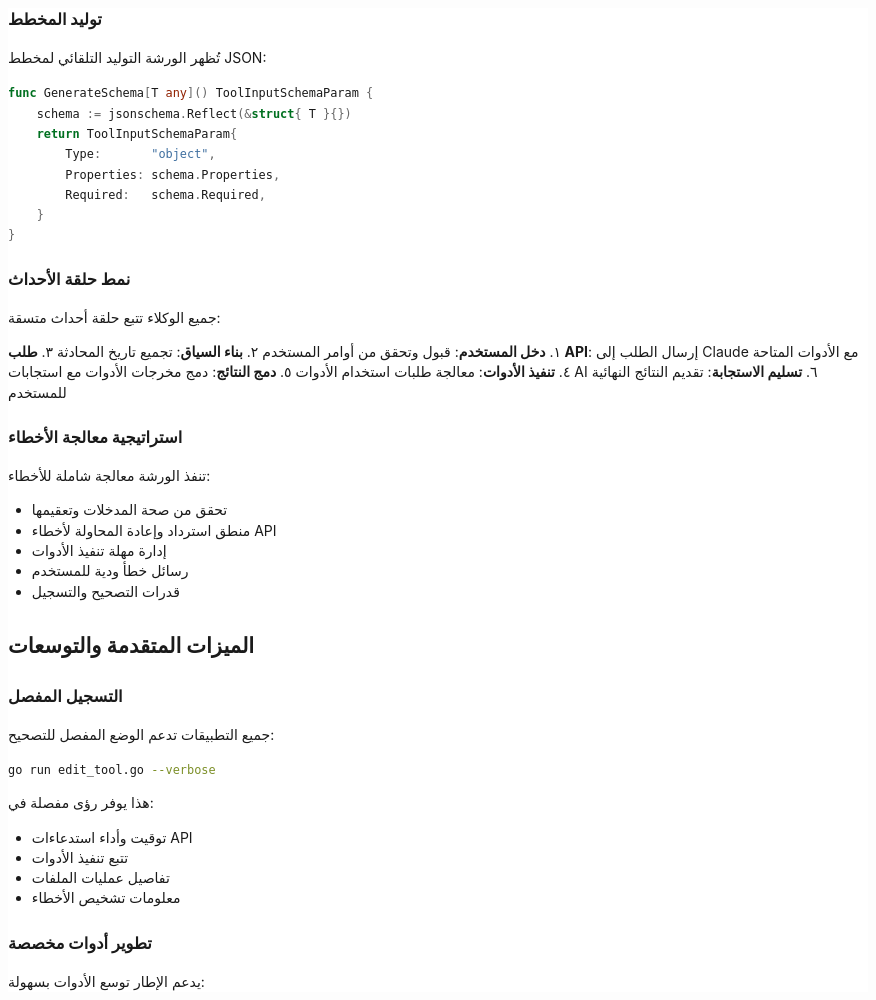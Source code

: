 ### توليد المخطط

تُظهر الورشة التوليد التلقائي لمخطط JSON:

```go
func GenerateSchema[T any]() ToolInputSchemaParam {
    schema := jsonschema.Reflect(&struct{ T }{})
    return ToolInputSchemaParam{
        Type:       "object",
        Properties: schema.Properties,
        Required:   schema.Required,
    }
}
```

### نمط حلقة الأحداث

جميع الوكلاء تتبع حلقة أحداث متسقة:

١. **دخل المستخدم**: قبول وتحقق من أوامر المستخدم
٢. **بناء السياق**: تجميع تاريخ المحادثة
٣. **طلب API**: إرسال الطلب إلى Claude مع الأدوات المتاحة
٤. **تنفيذ الأدوات**: معالجة طلبات استخدام الأدوات
٥. **دمج النتائج**: دمج مخرجات الأدوات مع استجابات AI
٦. **تسليم الاستجابة**: تقديم النتائج النهائية للمستخدم

### استراتيجية معالجة الأخطاء

تنفذ الورشة معالجة شاملة للأخطاء:
- تحقق من صحة المدخلات وتعقيمها
- منطق استرداد وإعادة المحاولة لأخطاء API
- إدارة مهلة تنفيذ الأدوات
- رسائل خطأ ودية للمستخدم
- قدرات التصحيح والتسجيل

## الميزات المتقدمة والتوسعات

### التسجيل المفصل

جميع التطبيقات تدعم الوضع المفصل للتصحيح:

```bash
go run edit_tool.go --verbose
```

هذا يوفر رؤى مفصلة في:
- توقيت وأداء استدعاءات API
- تتبع تنفيذ الأدوات
- تفاصيل عمليات الملفات
- معلومات تشخيص الأخطاء

### تطوير أدوات مخصصة

يدعم الإطار توسع الأدوات بسهولة:
